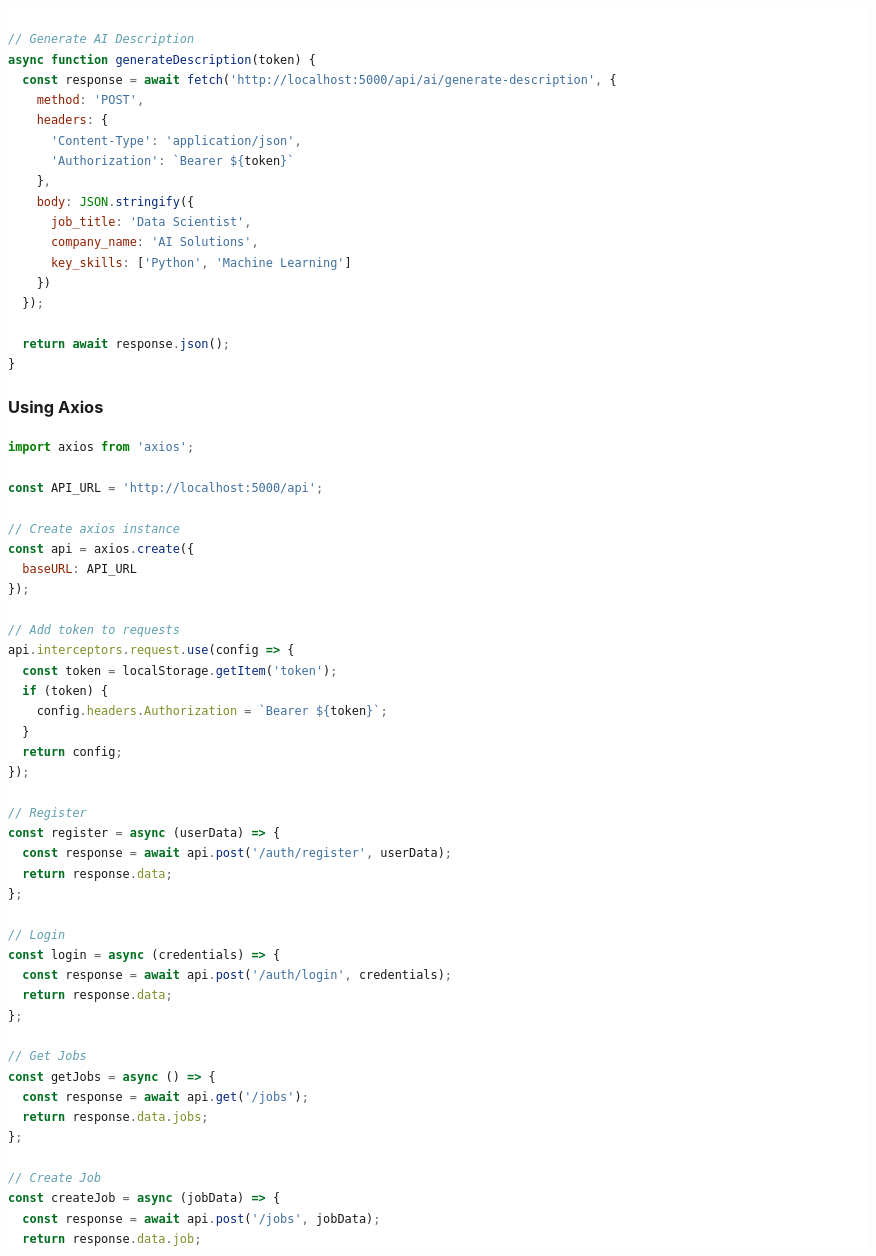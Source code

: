 ```javascript

// Generate AI Description
async function generateDescription(token) {
  const response = await fetch('http://localhost:5000/api/ai/generate-description', {
    method: 'POST',
    headers: {
      'Content-Type': 'application/json',
      'Authorization': `Bearer ${token}`
    },
    body: JSON.stringify({
      job_title: 'Data Scientist',
      company_name: 'AI Solutions',
      key_skills: ['Python', 'Machine Learning']
    })
  });
  
  return await response.json();
}
```

### Using Axios

```javascript
import axios from 'axios';

const API_URL = 'http://localhost:5000/api';

// Create axios instance
const api = axios.create({
  baseURL: API_URL
});

// Add token to requests
api.interceptors.request.use(config => {
  const token = localStorage.getItem('token');
  if (token) {
    config.headers.Authorization = `Bearer ${token}`;
  }
  return config;
});

// Register
const register = async (userData) => {
  const response = await api.post('/auth/register', userData);
  return response.data;
};

// Login
const login = async (credentials) => {
  const response = await api.post('/auth/login', credentials);
  return response.data;
};

// Get Jobs
const getJobs = async () => {
  const response = await api.get('/jobs');
  return response.data.jobs;
};

// Create Job
const createJob = async (jobData) => {
  const response = await api.post('/jobs', jobData);
  return response.data.job;
```